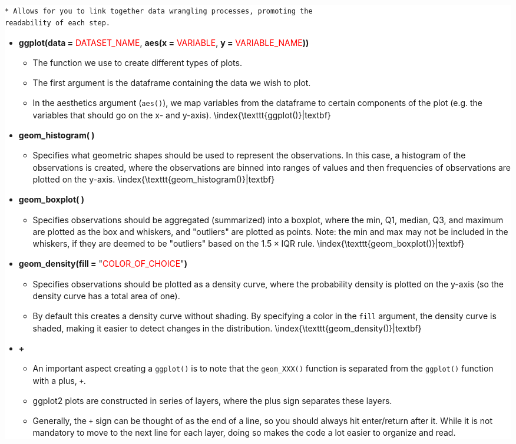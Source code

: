     * Allows for you to link together data wrangling processes, promoting the 
    readability of each step. 
    
* **ggplot(data =** <font color='red'>DATASET_NAME</font>, 
           **aes(x =** <font color='red'>VARIABLE</font>, 
               **y =** <font color='red'>VARIABLE_NAME</font>**))** 

    * The function we use to create different types of plots. 
    
    * The first argument is the dataframe containing the data we wish to plot. 
    
    * In the aesthetics argument (`aes()`), we map variables from the dataframe
    to certain components of the plot (e.g. the variables that should go on 
    the x- and y-axis). 
    \index{\texttt{ggplot()}|textbf}
    
* **geom_histogram( )**

    * Specifies what geometric shapes should be used to represent the 
    observations. In this case, a histogram of the observations is created, 
    where the observations are binned into ranges of values and then frequencies
    of observations are plotted on the y-axis. 
    \index{\texttt{geom_histogram()}|textbf}
    
* **geom_boxplot( )**

    * Specifies observations should be aggregated (summarized) into a boxplot, 
    where the min, Q1, median, Q3, and maximum are plotted as the box and 
    whiskers, and "outliers" are plotted as points. Note: the min and max may 
    not be included in the whiskers, if they are deemed to be "outliers" based 
    on the $1.5 \times \text{IQR}$ rule. 
    \index{\texttt{geom_boxplot()}|textbf}

* **geom_density(fill =** "<font color='red'>COLOR_OF_CHOICE</font>"**)**

    * Specifies observations should be plotted as a density curve, where 
    the probability density is plotted on the y-axis (so the density curve
    has a total area of one). 
    
    * By default this creates a density curve without shading. By specifying a 
    color in the `fill` argument, the density curve is shaded, making it easier
    to detect changes in the distribution. 
    \index{\texttt{geom_density()}|textbf}

* **+** 

    * An important aspect creating a `ggplot()` is to note that the 
    `geom_XXX()` function is separated from the `ggplot()` function with a plus,
    `+`.
    
    * ggplot2 plots are constructed in series of layers, where the plus sign
    separates these layers.
    
    * Generally, the `+` sign can be thought of as the end of a line, so you
    should always hit enter/return after it. While it is not mandatory to move
    to the next line for each layer, doing so makes the code a lot easier to
    organize and read. 
